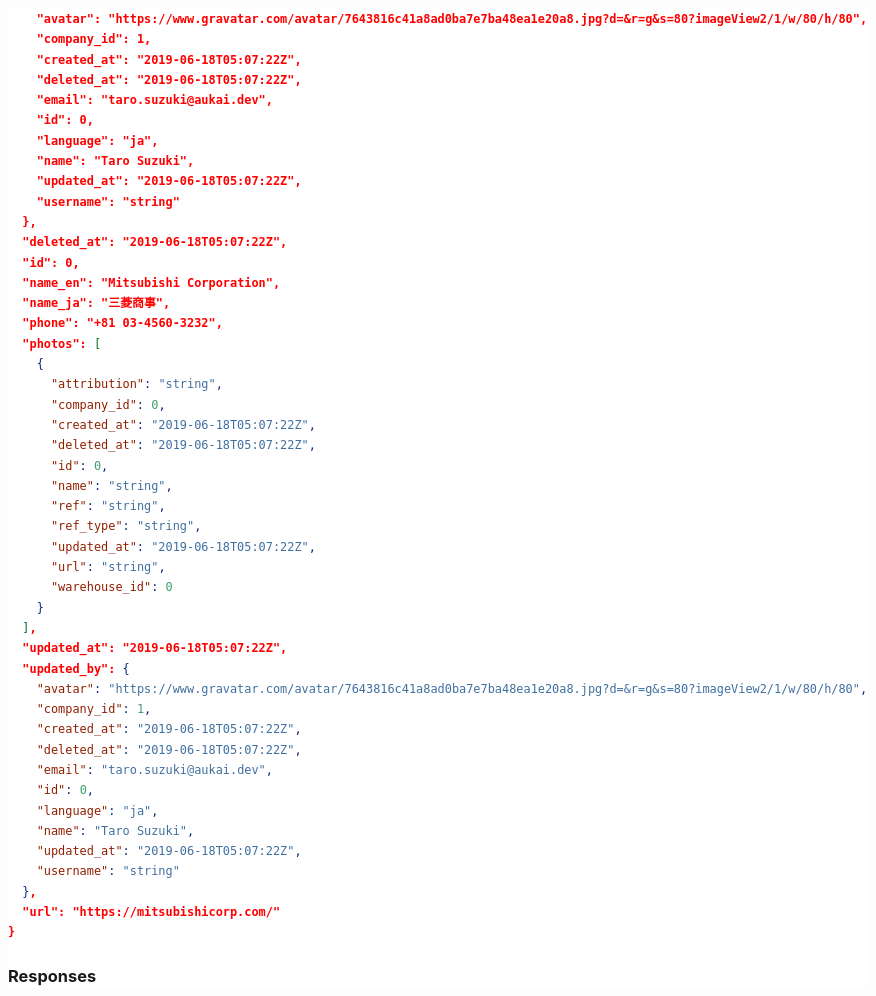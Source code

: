 ```json
    "avatar": "https://www.gravatar.com/avatar/7643816c41a8ad0ba7e7ba48ea1e20a8.jpg?d=&r=g&s=80?imageView2/1/w/80/h/80",
    "company_id": 1,
    "created_at": "2019-06-18T05:07:22Z",
    "deleted_at": "2019-06-18T05:07:22Z",
    "email": "taro.suzuki@aukai.dev",
    "id": 0,
    "language": "ja",
    "name": "Taro Suzuki",
    "updated_at": "2019-06-18T05:07:22Z",
    "username": "string"
  },
  "deleted_at": "2019-06-18T05:07:22Z",
  "id": 0,
  "name_en": "Mitsubishi Corporation",
  "name_ja": "三菱商事",
  "phone": "+81 03-4560-3232",
  "photos": [
    {
      "attribution": "string",
      "company_id": 0,
      "created_at": "2019-06-18T05:07:22Z",
      "deleted_at": "2019-06-18T05:07:22Z",
      "id": 0,
      "name": "string",
      "ref": "string",
      "ref_type": "string",
      "updated_at": "2019-06-18T05:07:22Z",
      "url": "string",
      "warehouse_id": 0
    }
  ],
  "updated_at": "2019-06-18T05:07:22Z",
  "updated_by": {
    "avatar": "https://www.gravatar.com/avatar/7643816c41a8ad0ba7e7ba48ea1e20a8.jpg?d=&r=g&s=80?imageView2/1/w/80/h/80",
    "company_id": 1,
    "created_at": "2019-06-18T05:07:22Z",
    "deleted_at": "2019-06-18T05:07:22Z",
    "email": "taro.suzuki@aukai.dev",
    "id": 0,
    "language": "ja",
    "name": "Taro Suzuki",
    "updated_at": "2019-06-18T05:07:22Z",
    "username": "string"
  },
  "url": "https://mitsubishicorp.com/"
}
```

<h3 id="create-company-responses">Responses</h3>
